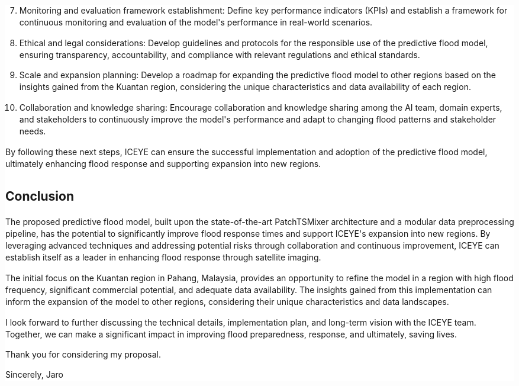 7. Monitoring and evaluation framework establishment: Define key performance indicators (KPIs) and establish a framework for continuous monitoring and evaluation of the model's performance in real-world scenarios.

8. Ethical and legal considerations: Develop guidelines and protocols for the responsible use of the predictive flood model, ensuring transparency, accountability, and compliance with relevant regulations and ethical standards.

9. Scale and expansion planning: Develop a roadmap for expanding the predictive flood model to other regions based on the insights gained from the Kuantan region, considering the unique characteristics and data availability of each region.

10. Collaboration and knowledge sharing: Encourage collaboration and knowledge sharing among the AI team, domain experts, and stakeholders to continuously improve the model's performance and adapt to changing flood patterns and stakeholder needs.

By following these next steps, ICEYE can ensure the successful implementation and adoption of the predictive flood model, ultimately enhancing flood response and supporting expansion into new regions.

## Conclusion
The proposed predictive flood model, built upon the state-of-the-art PatchTSMixer architecture and a modular data preprocessing pipeline, has the potential to significantly improve flood response times and support ICEYE's expansion into new regions. By leveraging advanced techniques and addressing potential risks through collaboration and continuous improvement, ICEYE can establish itself as a leader in enhancing flood response through satellite imaging.

The initial focus on the Kuantan region in Pahang, Malaysia, provides an opportunity to refine the model in a region with high flood frequency, significant commercial potential, and adequate data availability. The insights gained from this implementation can inform the expansion of the model to other regions, considering their unique characteristics and data landscapes.

I look forward to further discussing the technical details, implementation plan, and long-term vision with the ICEYE team. Together, we can make a significant impact in improving flood preparedness, response, and ultimately, saving lives.

Thank you for considering my proposal.

Sincerely,
Jaro
